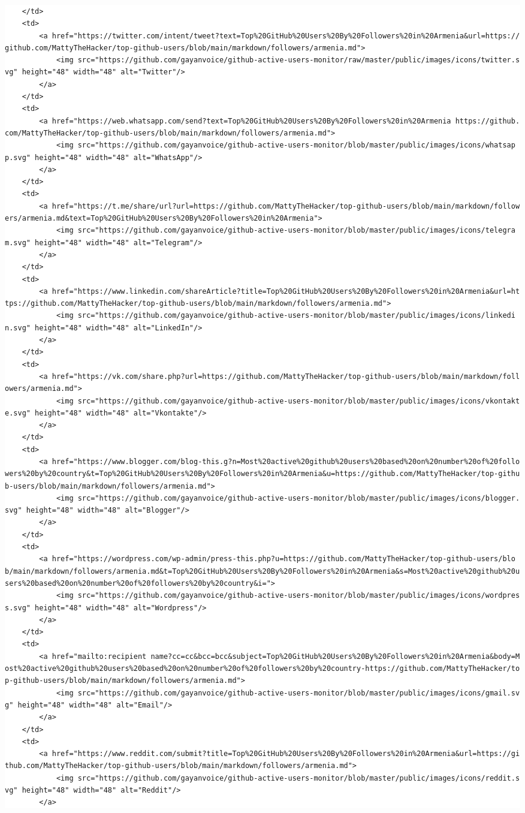 		</td>
		<td>
			<a href="https://twitter.com/intent/tweet?text=Top%20GitHub%20Users%20By%20Followers%20in%20Armenia&url=https://github.com/MattyTheHacker/top-github-users/blob/main/markdown/followers/armenia.md">
				<img src="https://github.com/gayanvoice/github-active-users-monitor/raw/master/public/images/icons/twitter.svg" height="48" width="48" alt="Twitter"/>
			</a>
		</td>
		<td>
			<a href="https://web.whatsapp.com/send?text=Top%20GitHub%20Users%20By%20Followers%20in%20Armenia https://github.com/MattyTheHacker/top-github-users/blob/main/markdown/followers/armenia.md">
				<img src="https://github.com/gayanvoice/github-active-users-monitor/blob/master/public/images/icons/whatsapp.svg" height="48" width="48" alt="WhatsApp"/>
			</a>
		</td>
		<td>
			<a href="https://t.me/share/url?url=https://github.com/MattyTheHacker/top-github-users/blob/main/markdown/followers/armenia.md&text=Top%20GitHub%20Users%20By%20Followers%20in%20Armenia">
				<img src="https://github.com/gayanvoice/github-active-users-monitor/blob/master/public/images/icons/telegram.svg" height="48" width="48" alt="Telegram"/>
			</a>
		</td>
		<td>
			<a href="https://www.linkedin.com/shareArticle?title=Top%20GitHub%20Users%20By%20Followers%20in%20Armenia&url=https://github.com/MattyTheHacker/top-github-users/blob/main/markdown/followers/armenia.md">
				<img src="https://github.com/gayanvoice/github-active-users-monitor/blob/master/public/images/icons/linkedin.svg" height="48" width="48" alt="LinkedIn"/>
			</a>
		</td>
		<td>
			<a href="https://vk.com/share.php?url=https://github.com/MattyTheHacker/top-github-users/blob/main/markdown/followers/armenia.md">
				<img src="https://github.com/gayanvoice/github-active-users-monitor/blob/master/public/images/icons/vkontakte.svg" height="48" width="48" alt="Vkontakte"/>
			</a>
		</td>
		<td>
			<a href="https://www.blogger.com/blog-this.g?n=Most%20active%20github%20users%20based%20on%20number%20of%20followers%20by%20country&t=Top%20GitHub%20Users%20By%20Followers%20in%20Armenia&u=https://github.com/MattyTheHacker/top-github-users/blob/main/markdown/followers/armenia.md">
				<img src="https://github.com/gayanvoice/github-active-users-monitor/blob/master/public/images/icons/blogger.svg" height="48" width="48" alt="Blogger"/>
			</a>
		</td>
		<td>
			<a href="https://wordpress.com/wp-admin/press-this.php?u=https://github.com/MattyTheHacker/top-github-users/blob/main/markdown/followers/armenia.md&t=Top%20GitHub%20Users%20By%20Followers%20in%20Armenia&s=Most%20active%20github%20users%20based%20on%20number%20of%20followers%20by%20country&i=">
				<img src="https://github.com/gayanvoice/github-active-users-monitor/blob/master/public/images/icons/wordpress.svg" height="48" width="48" alt="Wordpress"/>
			</a>
		</td>
		<td>
			<a href="mailto:recipient name?cc=cc&bcc=bcc&subject=Top%20GitHub%20Users%20By%20Followers%20in%20Armenia&body=Most%20active%20github%20users%20based%20on%20number%20of%20followers%20by%20country-https://github.com/MattyTheHacker/top-github-users/blob/main/markdown/followers/armenia.md">
				<img src="https://github.com/gayanvoice/github-active-users-monitor/blob/master/public/images/icons/gmail.svg" height="48" width="48" alt="Email"/>
			</a>
		</td>
		<td>
			<a href="https://www.reddit.com/submit?title=Top%20GitHub%20Users%20By%20Followers%20in%20Armenia&url=https://github.com/MattyTheHacker/top-github-users/blob/main/markdown/followers/armenia.md">
				<img src="https://github.com/gayanvoice/github-active-users-monitor/blob/master/public/images/icons/reddit.svg" height="48" width="48" alt="Reddit"/>
			</a>